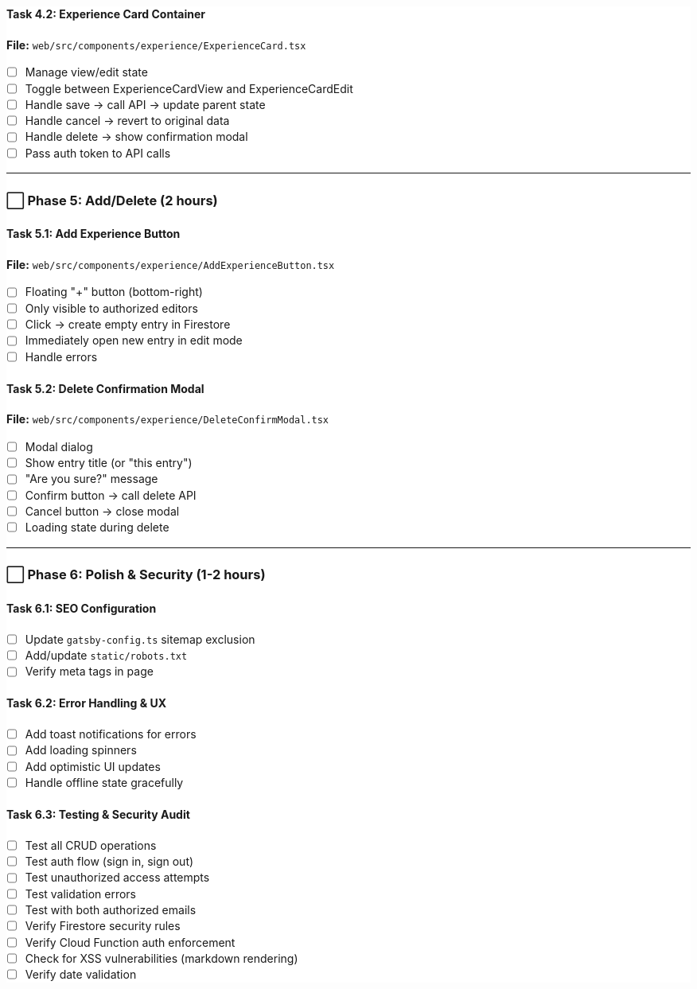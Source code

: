 #### Task 4.2: Experience Card Container
**File:** `web/src/components/experience/ExperienceCard.tsx`

- [ ] Manage view/edit state
- [ ] Toggle between ExperienceCardView and ExperienceCardEdit
- [ ] Handle save → call API → update parent state
- [ ] Handle cancel → revert to original data
- [ ] Handle delete → show confirmation modal
- [ ] Pass auth token to API calls

---

### ⬜ Phase 5: Add/Delete (2 hours)

#### Task 5.1: Add Experience Button
**File:** `web/src/components/experience/AddExperienceButton.tsx`

- [ ] Floating "+" button (bottom-right)
- [ ] Only visible to authorized editors
- [ ] Click → create empty entry in Firestore
- [ ] Immediately open new entry in edit mode
- [ ] Handle errors

#### Task 5.2: Delete Confirmation Modal
**File:** `web/src/components/experience/DeleteConfirmModal.tsx`

- [ ] Modal dialog
- [ ] Show entry title (or "this entry")
- [ ] "Are you sure?" message
- [ ] Confirm button → call delete API
- [ ] Cancel button → close modal
- [ ] Loading state during delete

---

### ⬜ Phase 6: Polish & Security (1-2 hours)

#### Task 6.1: SEO Configuration
- [ ] Update `gatsby-config.ts` sitemap exclusion
- [ ] Add/update `static/robots.txt`
- [ ] Verify meta tags in page

#### Task 6.2: Error Handling & UX
- [ ] Add toast notifications for errors
- [ ] Add loading spinners
- [ ] Add optimistic UI updates
- [ ] Handle offline state gracefully

#### Task 6.3: Testing & Security Audit
- [ ] Test all CRUD operations
- [ ] Test auth flow (sign in, sign out)
- [ ] Test unauthorized access attempts
- [ ] Test validation errors
- [ ] Test with both authorized emails
- [ ] Verify Firestore security rules
- [ ] Verify Cloud Function auth enforcement
- [ ] Check for XSS vulnerabilities (markdown rendering)
- [ ] Verify date validation

